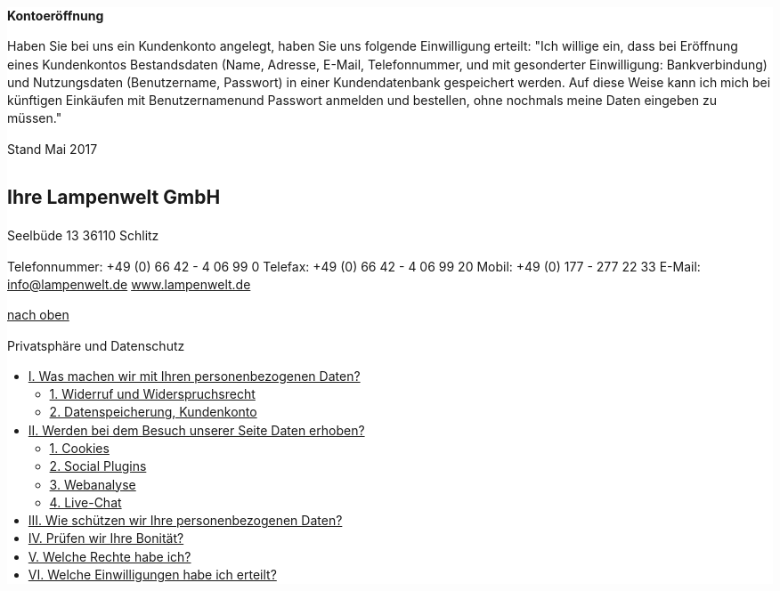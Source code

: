 **Kontoeröffnung**

Haben Sie bei uns ein Kundenkonto angelegt, haben Sie uns folgende Einwilligung erteilt: "Ich willige ein, dass bei Eröffnung eines Kundenkontos Bestandsdaten (Name, Adresse, E-Mail, Telefonnummer, und mit gesonderter Einwilligung: Bankverbindung) und Nutzungsdaten (Benutzername, Passwort) in einer Kundendatenbank gespeichert werden. Auf diese Weise kann ich mich bei künftigen Einkäufen mit Benutzernamenund Passwort anmelden und bestellen, ohne nochmals meine Daten eingeben zu müssen."

Stand Mai 2017

Ihre Lampenwelt GmbH
--------------------

Seelbüde 13
36110 Schlitz

Telefonnummer: +49 (0) 66 42 - 4 06 99 0
Telefax: +49 (0) 66 42 - 4 06 99 20
Mobil: +49 (0) 177 - 277 22 33
E-Mail: info@lampenwelt.de
www.lampenwelt.de

<a href="https://www.lampenwelt.de/info/Datenschutz.html#top" class="has-anchor"><span class="image"></span><span>nach oben</span></a>

Privatsphäre und Datenschutz

-   <a href="https://www.lampenwelt.de/info/Datenschutz.html#1" class="ce-link has-anchor is-page has-children" title="I. Was machen wir mit Ihren personenbezogenen Daten?"><span class="left"><span>I. Was machen wir mit Ihren personenbezogenen Daten?</span></span><span class="right"></span></a>
    -   <a href="https://www.lampenwelt.de/info/Datenschutz.html#11" class="ce-link has-anchor is-page" title="1. Widerruf und Widerspruchsrecht"><span class="left"><span>1. Widerruf und Widerspruchsrecht</span></span><span class="right"></span></a>
    -   <a href="https://www.lampenwelt.de/info/Datenschutz.html#12" class="ce-link has-anchor is-page" title="2. Datenspeicherung, Kundenkonto"><span class="left"><span>2. Datenspeicherung, Kundenkonto</span></span><span class="right"></span></a>
-   <a href="https://www.lampenwelt.de/info/Datenschutz.html#2" class="ce-link has-anchor is-page has-children" title="II. Werden bei dem Besuch unserer Seite Daten erhoben?"><span class="left"><span>II. Werden bei dem Besuch unserer Seite Daten erhoben?</span></span><span class="right"></span></a>
    -   <a href="https://www.lampenwelt.de/info/Datenschutz.html#21" class="ce-link has-anchor is-page" title="1. Cookies"><span class="left"><span>1. Cookies</span></span><span class="right"></span></a>
    -   <a href="https://www.lampenwelt.de/info/Datenschutz.html#22" class="ce-link has-anchor is-page" title="2. Social Plugins"><span class="left"><span>2. Social Plugins</span></span><span class="right"></span></a>
    -   <a href="https://www.lampenwelt.de/info/Datenschutz.html#23" class="ce-link has-anchor is-page" title="3. Webanalyse"><span class="left"><span>3. Webanalyse</span></span><span class="right"></span></a>
    -   <a href="https://www.lampenwelt.de/info/Datenschutz.html#24" class="ce-link has-anchor is-page" title="4. Live-Chat"><span class="left"><span>4. Live-Chat</span></span><span class="right"></span></a>
-   <a href="https://www.lampenwelt.de/info/Datenschutz.html#3" class="ce-link has-anchor is-page" title="III. Wie schützen wir Ihre personenbezogenen Daten?"><span class="left"><span>III. Wie schützen wir Ihre personenbezogenen Daten?</span></span><span class="right"></span></a>
-   <a href="https://www.lampenwelt.de/info/Datenschutz.html#4" class="ce-link has-anchor is-page" title="IV. Prüfen wir Ihre Bonität?"><span class="left"><span>IV. Prüfen wir Ihre Bonität?</span></span><span class="right"></span></a>
-   <a href="https://www.lampenwelt.de/info/Datenschutz.html#5" class="ce-link has-anchor is-page" title="V. Welche Rechte habe ich?"><span class="left"><span>V. Welche Rechte habe ich?</span></span><span class="right"></span></a>
-   <a href="https://www.lampenwelt.de/info/Datenschutz.html#6" class="ce-link has-anchor is-page" title="VI. Welche Einwilligungen habe ich erteilt?"><span class="left"><span>VI. Welche Einwilligungen habe ich erteilt?</span></span><span class="right"></span></a>
